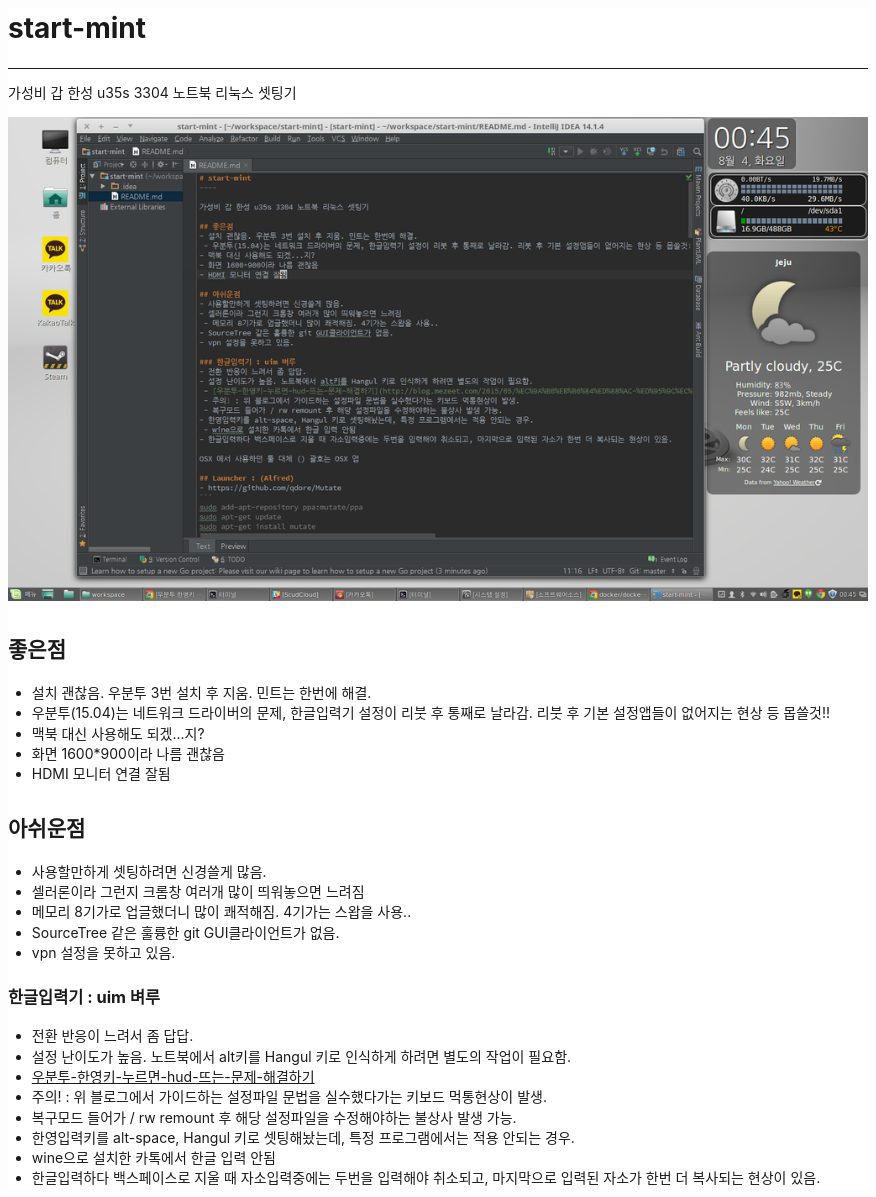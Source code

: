 # start-mint
----

가성비 갑 한성 u35s 3304 노트북 리눅스 셋팅기

![1](https://raw.githubusercontent.com/heshed/start-mint/master/mint.png)

## 좋은점
- 설치 괜찮음. 우분투 3번 설치 후 지움. 민트는 한번에 해결.
 - 우분투(15.04)는 네트워크 드라이버의 문제, 한글입력기 설정이 리붓 후 통째로 날라감. 리붓 후 기본 설정앱들이 없어지는 현상 등 몹쓸것!!
- 맥북 대신 사용해도 되겠...지?
- 화면 1600*900이라 나름 괜찮음
- HDMI 모니터 연결 잘됨

## 아쉬운점
- 사용할만하게 셋팅하려면 신경쓸게 많음.
- 셀러론이라 그런지 크롬창 여러개 많이 띄워놓으면 느려짐
 - 메모리 8기가로 업글했더니 많이 쾌적해짐. 4기가는 스왑을 사용..
- SourceTree 같은 훌륭한 git GUI클라이언트가 없음.
- vpn 설정을 못하고 있음.

### 한글입력기 : uim 벼루
- 전환 반응이 느려서 좀 답답.
- 설정 난이도가 높음. 노트북에서 alt키를 Hangul 키로 인식하게 하려면 별도의 작업이 필요함.
 - [우분투-한영키-누르면-hud-뜨는-문제-해결하기](http://blog.mezeet.com/2015/05/%EC%9A%B0%EB%B6%84%ED%88%AC-%ED%95%9C%EC%98%81%ED%82%A4-%EB%88%84%EB%A5%B4%EB%A9%B4-hud-%EB%9C%A8%EB%8A%94-%EB%AC%B8%EC%A0%9C-%ED%95%B4%EA%B2%B0%ED%95%98%EA%B8%B0/)
 - 주의! : 위 블로그에서 가이드하는 설정파일 문법을 실수했다가는 키보드 먹통현상이 발생.
 - 복구모드 들어가 / rw remount 후 해당 설정파일을 수정해야하는 불상사 발생 가능.
- 한영입력키를 alt-space, Hangul 키로 셋팅해놨는데, 특정 프로그램에서는 적용 안되는 경우.
 - wine으로 설치한 카톡에서 한글 입력 안됨
- 한글입력하다 백스페이스로 지울 때 자소입력중에는 두번을 입력해야 취소되고, 마지막으로 입력된 자소가 한번 더 복사되는 현상이 있음.
